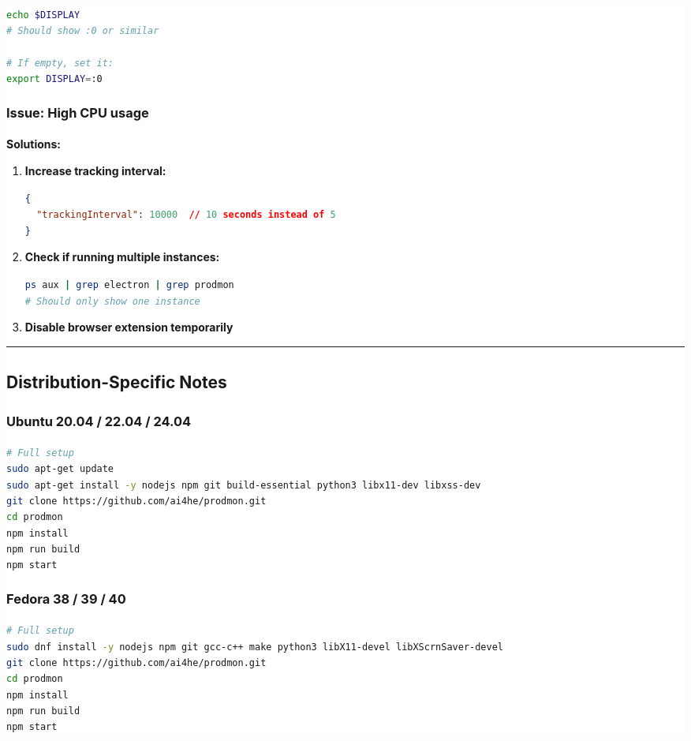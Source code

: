 ```bash
echo $DISPLAY
# Should show :0 or similar

# If empty, set it:
export DISPLAY=:0
```

### Issue: High CPU usage

**Solutions:**

1. **Increase tracking interval:**
   ```json
   {
     "trackingInterval": 10000  // 10 seconds instead of 5
   }
   ```

2. **Check if running multiple instances:**
   ```bash
   ps aux | grep electron | grep prodmon
   # Should only show one instance
   ```

3. **Disable browser extension temporarily**

---

## Distribution-Specific Notes

### Ubuntu 20.04 / 22.04 / 24.04

```bash
# Full setup
sudo apt-get update
sudo apt-get install -y nodejs npm git build-essential python3 libx11-dev libxss-dev
git clone https://github.com/ai4he/prodmon.git
cd prodmon
npm install
npm run build
npm start
```

### Fedora 38 / 39 / 40

```bash
# Full setup
sudo dnf install -y nodejs npm git gcc-c++ make python3 libX11-devel libXScrnSaver-devel
git clone https://github.com/ai4he/prodmon.git
cd prodmon
npm install
npm run build
npm start
```
